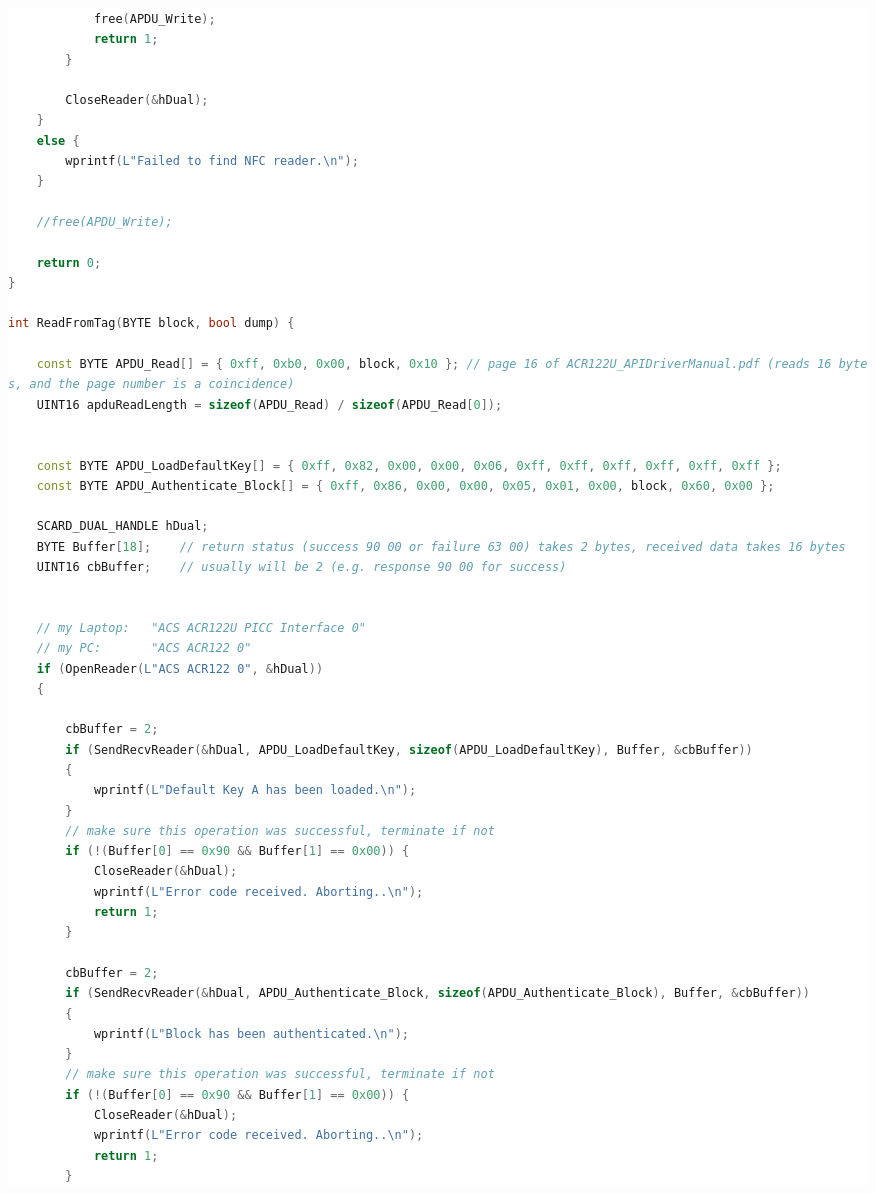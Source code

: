 ```c++
			free(APDU_Write);
			return 1;
		}

		CloseReader(&hDual);
	}
	else {
		wprintf(L"Failed to find NFC reader.\n");
	}

	//free(APDU_Write);

	return 0;
}

int ReadFromTag(BYTE block, bool dump) {
	
	const BYTE APDU_Read[] = { 0xff, 0xb0, 0x00, block, 0x10 };	// page 16 of ACR122U_APIDriverManual.pdf (reads 16 bytes, and the page number is a coincidence)
	UINT16 apduReadLength = sizeof(APDU_Read) / sizeof(APDU_Read[0]);


	const BYTE APDU_LoadDefaultKey[] = { 0xff, 0x82, 0x00, 0x00, 0x06, 0xff, 0xff, 0xff, 0xff, 0xff, 0xff };
	const BYTE APDU_Authenticate_Block[] = { 0xff, 0x86, 0x00, 0x00, 0x05, 0x01, 0x00, block, 0x60, 0x00 };

	SCARD_DUAL_HANDLE hDual;
	BYTE Buffer[18];    // return status (success 90 00 or failure 63 00) takes 2 bytes, received data takes 16 bytes
	UINT16 cbBuffer;	// usually will be 2 (e.g. response 90 00 for success)


	// my Laptop:	"ACS ACR122U PICC Interface 0"
	// my PC:		"ACS ACR122 0"
	if (OpenReader(L"ACS ACR122 0", &hDual))
	{

		cbBuffer = 2;
		if (SendRecvReader(&hDual, APDU_LoadDefaultKey, sizeof(APDU_LoadDefaultKey), Buffer, &cbBuffer))
		{
			wprintf(L"Default Key A has been loaded.\n");
		}
		// make sure this operation was successful, terminate if not
		if (!(Buffer[0] == 0x90 && Buffer[1] == 0x00)) {
			CloseReader(&hDual);
			wprintf(L"Error code received. Aborting..\n");
			return 1;
		}

		cbBuffer = 2;
		if (SendRecvReader(&hDual, APDU_Authenticate_Block, sizeof(APDU_Authenticate_Block), Buffer, &cbBuffer))
		{
			wprintf(L"Block has been authenticated.\n");
		}
		// make sure this operation was successful, terminate if not
		if (!(Buffer[0] == 0x90 && Buffer[1] == 0x00)) {
			CloseReader(&hDual);
			wprintf(L"Error code received. Aborting..\n");
			return 1;
		}
```